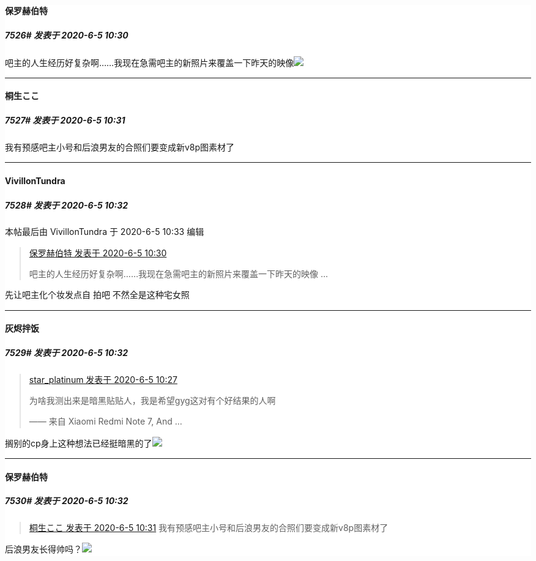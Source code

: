 ####  保罗赫伯特  
##### 7526#       发表于 2020-6-5 10:30


吧主的人生经历好复杂啊……我现在急需吧主的新照片来覆盖一下昨天的映像<img src="https://static.saraba1st.com/image/smiley/face2017/001.png" referrerpolicy="no-referrer">


-----

####  桐生ここ  
##### 7527#       发表于 2020-6-5 10:31


我有预感吧主小号和后浪男友的合照们要变成新v8p图素材了


-----

####  VivillonTundra  
##### 7528#       发表于 2020-6-5 10:32


 本帖最后由 VivillonTundra 于 2020-6-5 10:33 编辑 
<blockquote><a href="httphttps://bbs.saraba1st.com/2b/forum.php?mod=redirect&amp;goto=findpost&amp;pid=47684185&amp;ptid=1938285" target="_blank">保罗赫伯特 发表于 2020-6-5 10:30</a>

吧主的人生经历好复杂啊……我现在急需吧主的新照片来覆盖一下昨天的映像 ...</blockquote>
先让吧主化个妆发点自 拍吧 不然全是这种宅女照


-----

####  灰烬拌饭  
##### 7529#       发表于 2020-6-5 10:32


<blockquote><a href="httphttps://bbs.saraba1st.com/2b/forum.php?mod=redirect&amp;goto=findpost&amp;pid=47684133&amp;ptid=1938285" target="_blank">star_platinum 发表于 2020-6-5 10:27</a>

为啥我测出来是暗黑贴贴人，我是希望gyg这对有个好结果的人啊


—— 来自 Xiaomi Redmi Note 7, And ...</blockquote>
搁别的cp身上这种想法已经挺暗黑的了<img src="https://static.saraba1st.com/image/smiley/face2017/067.png" referrerpolicy="no-referrer">


-----

####  保罗赫伯特  
##### 7530#       发表于 2020-6-5 10:32


<blockquote><a href="httphttps://bbs.saraba1st.com/2b/forum.php?mod=redirect&amp;goto=findpost&amp;pid=47684197&amp;ptid=1938285" target="_blank">桐生ここ 发表于 2020-6-5 10:31</a>
我有预感吧主小号和后浪男友的合照们要变成新v8p图素材了</blockquote>
后浪男友长得帅吗？<img src="https://static.saraba1st.com/image/smiley/face2017/067.png" referrerpolicy="no-referrer">
